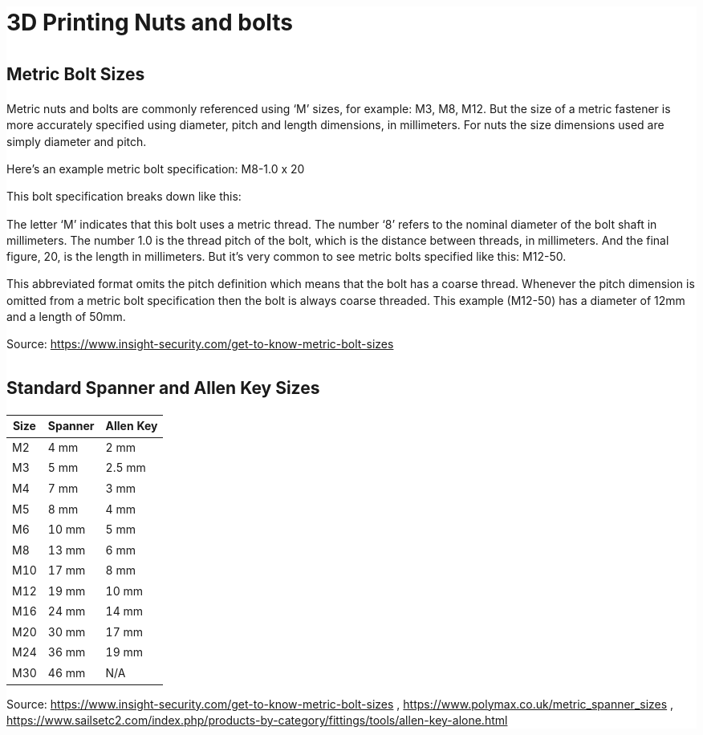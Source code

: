 # 3D Printing Nuts and bolts

## Metric Bolt Sizes
Metric nuts and bolts are commonly referenced using ‘M’ sizes, for example: M3, M8, M12. But the size of a metric fastener is more accurately specified using diameter, pitch and length dimensions, in millimeters. For nuts the size dimensions used are simply diameter and pitch.

Here’s an example metric bolt specification: M8-1.0 x 20

This bolt specification breaks down like this:

The letter ‘M’ indicates that this bolt uses a metric thread.
The number ‘8’ refers to the nominal diameter of the bolt shaft in millimeters.
The number 1.0 is the thread pitch of the bolt, which is the distance between threads, in millimeters.
And the final figure, 20, is the length in millimeters.
But it’s very common to see metric bolts specified like this: M12-50.

This abbreviated format omits the pitch definition which means that the bolt has a coarse thread. Whenever the pitch dimension is omitted from a metric bolt specification then the bolt is always coarse threaded. This example (M12-50) has a diameter of 12mm and a length of 50mm.

Source: https://www.insight-security.com/get-to-know-metric-bolt-sizes

## Standard Spanner and Allen Key Sizes

| Size | Spanner | Allen Key |
| --- | --- | --- |
| M2 | 4 mm | 2 mm |
| M3 | 5 mm | 2.5 mm |
| M4 | 7 mm | 3 mm |
| M5 | 8 mm | 4 mm |
| M6 | 10 mm | 5 mm |
| M8 | 13 mm | 6 mm |
| M10 | 17 mm | 8 mm |
| M12 | 19 mm | 10 mm |
| M16 | 24 mm | 14 mm |
| M20 | 30 mm | 17 mm |
| M24 | 36 mm | 19 mm |
| M30 | 46 mm | N/A |

Source: https://www.insight-security.com/get-to-know-metric-bolt-sizes , https://www.polymax.co.uk/metric_spanner_sizes , https://www.sailsetc2.com/index.php/products-by-category/fittings/tools/allen-key-alone.html
